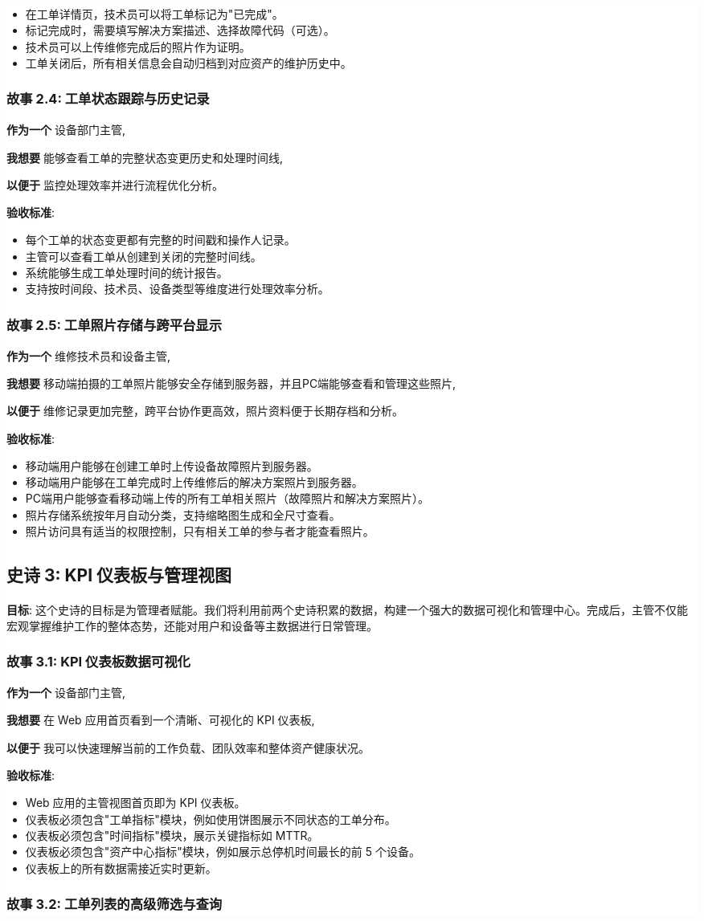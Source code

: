 - 在工单详情页，技术员可以将工单标记为"已完成"。
- 标记完成时，需要填写解决方案描述、选择故障代码（可选）。
- 技术员可以上传维修完成后的照片作为证明。
- 工单关闭后，所有相关信息会自动归档到对应资产的维护历史中。

### 故事 2.4: 工单状态跟踪与历史记录

**作为一个** 设备部门主管,

**我想要** 能够查看工单的完整状态变更历史和处理时间线,

**以便于** 监控处理效率并进行流程优化分析。

**验收标准**:

- 每个工单的状态变更都有完整的时间戳和操作人记录。
- 主管可以查看工单从创建到关闭的完整时间线。
- 系统能够生成工单处理时间的统计报告。
- 支持按时间段、技术员、设备类型等维度进行处理效率分析。

### 故事 2.5: 工单照片存储与跨平台显示

**作为一个** 维修技术员和设备主管,

**我想要** 移动端拍摄的工单照片能够安全存储到服务器，并且PC端能够查看和管理这些照片,

**以便于** 维修记录更加完整，跨平台协作更高效，照片资料便于长期存档和分析。

**验收标准**:

- 移动端用户能够在创建工单时上传设备故障照片到服务器。
- 移动端用户能够在工单完成时上传维修后的解决方案照片到服务器。
- PC端用户能够查看移动端上传的所有工单相关照片（故障照片和解决方案照片）。
- 照片存储系统按年月自动分类，支持缩略图生成和全尺寸查看。
- 照片访问具有适当的权限控制，只有相关工单的参与者才能查看照片。

## 史诗 3: KPI 仪表板与管理视图

**目标**: 这个史诗的目标是为管理者赋能。我们将利用前两个史诗积累的数据，构建一个强大的数据可视化和管理中心。完成后，主管不仅能宏观掌握维护工作的整体态势，还能对用户和设备等主数据进行日常管理。

### 故事 3.1: KPI 仪表板数据可视化

**作为一个** 设备部门主管,

**我想要** 在 Web 应用首页看到一个清晰、可视化的 KPI 仪表板,

**以便于** 我可以快速理解当前的工作负载、团队效率和整体资产健康状况。

**验收标准**:

- Web 应用的主管视图首页即为 KPI 仪表板。
- 仪表板必须包含"工单指标"模块，例如使用饼图展示不同状态的工单分布。
- 仪表板必须包含"时间指标"模块，展示关键指标如 MTTR。
- 仪表板必须包含"资产中心指标"模块，例如展示总停机时间最长的前 5 个设备。
- 仪表板上的所有数据需接近实时更新。

### 故事 3.2: 工单列表的高级筛选与查询
